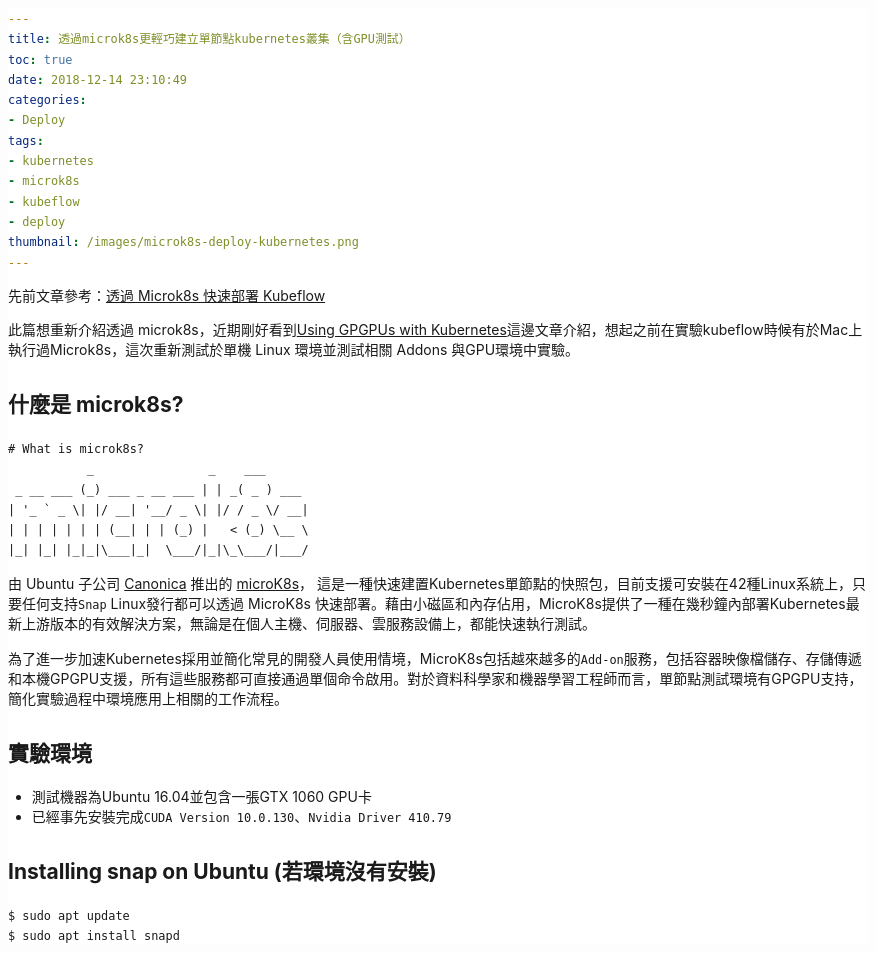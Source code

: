 ```yaml
---
title: 透過microk8s更輕巧建立單節點kubernetes叢集（含GPU測試）
toc: true
date: 2018-12-14 23:10:49
categories: 
- Deploy
tags:
- kubernetes
- microk8s
- kubeflow
- deploy
thumbnail: /images/microk8s-deploy-kubernetes.png
---
```


先前文章參考：[透過 Microk8s 快速部署 Kubeflow
](https://yylin1.github.io/2018/09/17/microk8s-deploy-kubeflow/)


此篇想重新介紹透過 microk8s，近期剛好看到[Using GPGPUs with Kubernetes](https://blog.ubuntu.com/2018/12/10/using-gpgpus-with-kubernetes?fbclid=IwAR05YY0s2aOifQQj6prD7phDyvdgXDJM_UIriMcwzsoLorni97ovVFnJ8yI)這邊文章介紹，想起之前在實驗kubeflow時候有於Mac上執行過Microk8s，這次重新測試於單機 Linux 環境並測試相關 Addons 與GPU環境中實驗。


## 什麼是 microk8s? 

```bash=
# What is microk8s? 
           _                _    ___
 _ __ ___ (_) ___ _ __ ___ | | _( _ ) ___
| '_ ` _ \| |/ __| '__/ _ \| |/ / _ \/ __|
| | | | | | | (__| | | (_) |   < (_) \__ \
|_| |_| |_|_|\___|_|  \___/|_|\_\___/|___/
```

由 Ubuntu 子公司 [Canonica](https://www.canonical.com/) 推出的 [microK8s](https://microk8s.io/)， 這是一種快速建置Kubernetes單節點的快照包，目前支援可安裝在42種Linux系統上，只要任何支持`Snap` Linux發行都可以透過 MicroK8s 快速部署。藉由小磁區和內存佔用，MicroK8s提供了一種在幾秒鐘內部署Kubernetes最新上游版本的有效解決方案，無論是在個人主機、伺服器、雲服務設備上，都能快速執行測試。

為了進一步加速Kubernetes採用並簡化常見的開發人員使用情境，MicroK8s包括越來越多的`Add-on`服務，包括容器映像檔儲存、存儲傳遞和本機GPGPU支援，所有這些服務都可直接通過單個命令啟用。對於資料科學家和機器學習工程師而言，單節點測試環境有GPGPU支持，簡化實驗過程中環境應用上相關的工作流程。

## 實驗環境

- 測試機器為Ubuntu 16.04並包含一張GTX 1060 GPU卡
- 已經事先安裝完成`CUDA Version 10.0.130`、`Nvidia Driver 410.79`


## Installing snap on Ubuntu (若環境沒有安裝)

```bash=
$ sudo apt update
$ sudo apt install snapd
```
